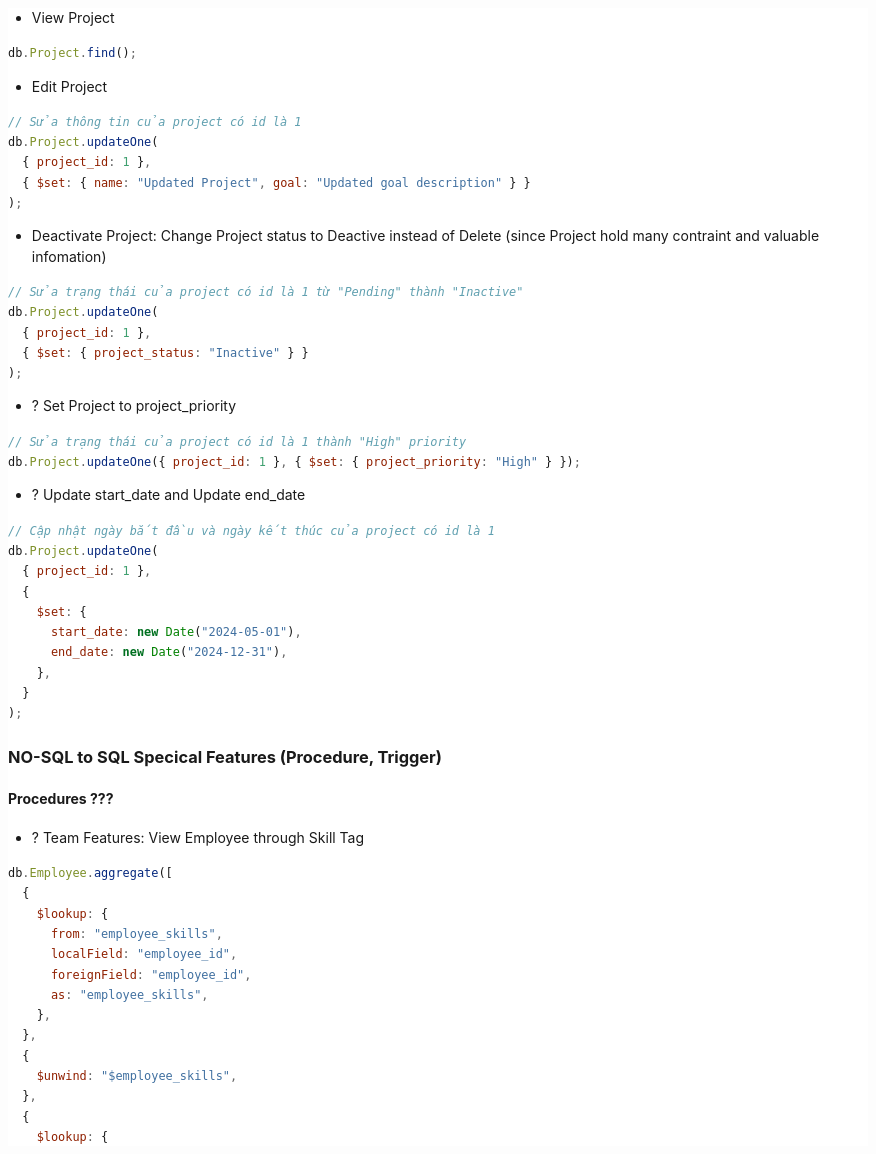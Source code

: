 - View Project

```javascript
db.Project.find();
```

- Edit Project

```javascript
// Sửa thông tin của project có id là 1
db.Project.updateOne(
  { project_id: 1 },
  { $set: { name: "Updated Project", goal: "Updated goal description" } }
);
```

- Deactivate Project: Change Project status to Deactive instead of Delete (since Project hold many contraint and valuable infomation)

```javascript
// Sửa trạng thái của project có id là 1 từ "Pending" thành "Inactive"
db.Project.updateOne(
  { project_id: 1 },
  { $set: { project_status: "Inactive" } }
);
```

- ? Set Project to project_priority

```javascript
// Sửa trạng thái của project có id là 1 thành "High" priority
db.Project.updateOne({ project_id: 1 }, { $set: { project_priority: "High" } });
```

- ? Update start_date and Update end_date

```javascript
// Cập nhật ngày bắt đầu và ngày kết thúc của project có id là 1
db.Project.updateOne(
  { project_id: 1 },
  {
    $set: {
      start_date: new Date("2024-05-01"),
      end_date: new Date("2024-12-31"),
    },
  }
);
```

### NO-SQL to SQL Specical Features (Procedure, Trigger)

#### Procedures ???

- ? Team Features: View Employee through Skill Tag

```javascript
db.Employee.aggregate([
  {
    $lookup: {
      from: "employee_skills",
      localField: "employee_id",
      foreignField: "employee_id",
      as: "employee_skills",
    },
  },
  {
    $unwind: "$employee_skills",
  },
  {
    $lookup: {
```